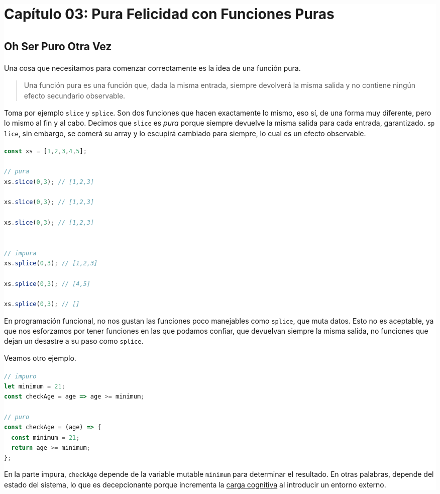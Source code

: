 # Capítulo 03: Pura Felicidad con Funciones Puras

## Oh Ser Puro Otra Vez

Una cosa que necesitamos para comenzar correctamente es la idea de una función pura.

>Una función pura es una función que, dada la misma entrada, siempre devolverá la misma salida y no contiene ningún efecto secundario observable.

Toma por ejemplo `slice` y `splice`. Son dos funciones que hacen exactamente lo mismo, eso sí, de una forma muy diferente, pero lo mismo al fin y al cabo. Decimos que `slice` es *pura* porque siempre devuelve la misma salida para cada entrada, garantizado. `splice`, sin embargo, se comerá su array y lo escupirá cambiado para siempre, lo cual es un efecto observable.

```js
const xs = [1,2,3,4,5];

// pura
xs.slice(0,3); // [1,2,3]

xs.slice(0,3); // [1,2,3]

xs.slice(0,3); // [1,2,3]


// impura
xs.splice(0,3); // [1,2,3]

xs.splice(0,3); // [4,5]

xs.splice(0,3); // []
```

En programación funcional, no nos gustan las funciones poco manejables como `splice`, que muta datos. Esto no es aceptable, ya que nos esforzamos por tener funciones en las que podamos confiar, que devuelvan siempre la misma salida, no funciones que dejan un desastre a su paso como `splice`.

Veamos otro ejemplo.

```js
// impuro
let minimum = 21;
const checkAge = age => age >= minimum;

// puro
const checkAge = (age) => {
  const minimum = 21;
  return age >= minimum;
};
```

En la parte impura, `checkAge` depende de la variable mutable `minimum` para determinar el resultado. En otras palabras, depende del estado del sistema, lo que es decepcionante porque incrementa la [carga cognitiva](https://es.wikipedia.org/wiki/Teoría_de_la_carga_cognitiva) al introducir un entorno externo.
